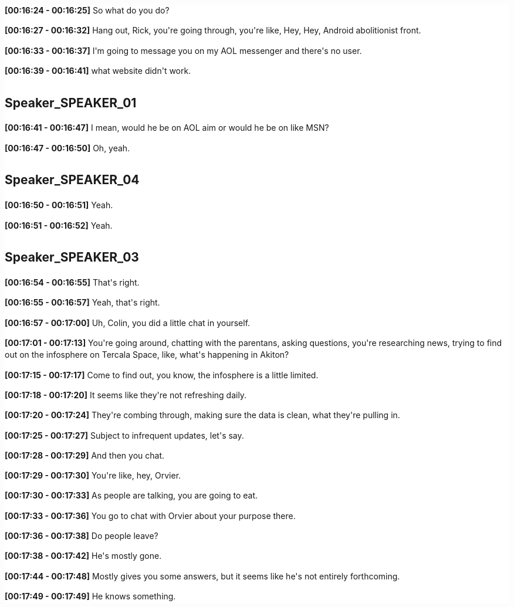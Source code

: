 **[00:16:24 - 00:16:25]** So what do you do?

**[00:16:27 - 00:16:32]** Hang out, Rick, you're going through, you're like, Hey, Hey, Android abolitionist front.

**[00:16:33 - 00:16:37]** I'm going to message you on my AOL messenger and there's no user.

**[00:16:39 - 00:16:41]** what website didn't work.


## Speaker_SPEAKER_01

**[00:16:41 - 00:16:47]** I mean, would he be on AOL aim or would he be on like MSN?

**[00:16:47 - 00:16:50]** Oh, yeah.


## Speaker_SPEAKER_04

**[00:16:50 - 00:16:51]** Yeah.

**[00:16:51 - 00:16:52]** Yeah.


## Speaker_SPEAKER_03

**[00:16:54 - 00:16:55]** That's right.

**[00:16:55 - 00:16:57]** Yeah, that's right.

**[00:16:57 - 00:17:00]** Uh, Colin, you did a little chat in yourself.

**[00:17:01 - 00:17:13]** You're going around, chatting with the parentans, asking questions, you're researching news, trying to find out on the infosphere on Tercala Space, like, what's happening in Akiton?

**[00:17:15 - 00:17:17]** Come to find out, you know, the infosphere is a little limited.

**[00:17:18 - 00:17:20]** It seems like they're not refreshing daily.

**[00:17:20 - 00:17:24]** They're combing through, making sure the data is clean, what they're pulling in.

**[00:17:25 - 00:17:27]** Subject to infrequent updates, let's say.

**[00:17:28 - 00:17:29]** And then you chat.

**[00:17:29 - 00:17:30]** You're like, hey, Orvier.

**[00:17:30 - 00:17:33]** As people are talking, you are going to eat.

**[00:17:33 - 00:17:36]** You go to chat with Orvier about your purpose there.

**[00:17:36 - 00:17:38]** Do people leave?

**[00:17:38 - 00:17:42]** He's mostly gone.

**[00:17:44 - 00:17:48]** Mostly gives you some answers, but it seems like he's not entirely forthcoming.

**[00:17:49 - 00:17:49]** He knows something.
